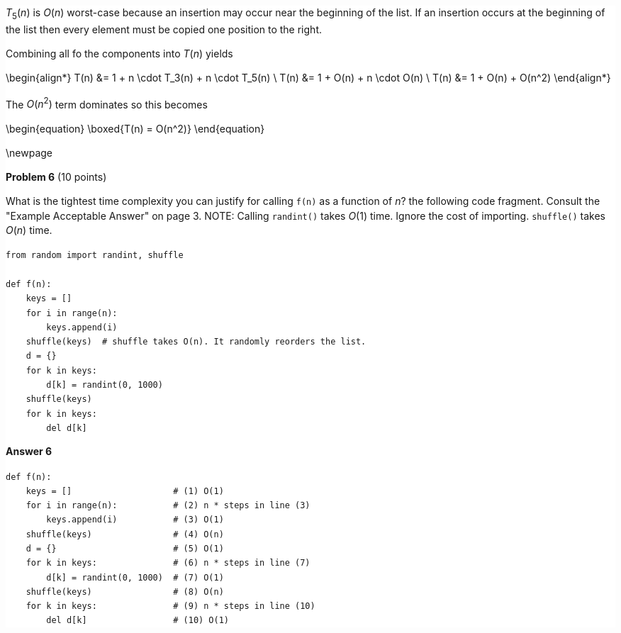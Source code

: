 $T_5(n)$ is $O(n)$ worst-case because an insertion may occur near
the beginning of the list.  If an insertion occurs at the beginning
of the list then every element must be copied one position to the right.

Combining all fo the components into $T(n)$ yields

\begin{align*}
  T(n) &= 1 + n \cdot T_3(n) + n \cdot T_5(n) \\
  T(n) &= 1 + O(n) + n \cdot O(n) \\
  T(n) &= 1 + O(n) + O(n^2) 
\end{align*}

The $O(n^2)$ term dominates so this becomes

\begin{equation}
\boxed{T(n) = O(n^2)}
\end{equation}

\newpage

**Problem 6** (10 points)

What is the tightest time complexity you can justify for calling
`f(n)` as a function of $n$? the following code fragment.  Consult the
"Example Acceptable Answer" on page 3.  NOTE: Calling `randint()`
takes $O(1)$ time.  Ignore the cost of importing.  `shuffle()` takes
$O(n)$ time.

    from random import randint, shuffle

    def f(n):
        keys = []
        for i in range(n):
            keys.append(i)
        shuffle(keys)  # shuffle takes O(n). It randomly reorders the list.
        d = {}
        for k in keys:
            d[k] = randint(0, 1000)
        shuffle(keys)
        for k in keys:
            del d[k]

**Answer 6**

    def f(n):
        keys = []                    # (1) O(1)
        for i in range(n):           # (2) n * steps in line (3)
            keys.append(i)           # (3) O(1)
        shuffle(keys)                # (4) O(n)
        d = {}                       # (5) O(1)
        for k in keys:               # (6) n * steps in line (7)
            d[k] = randint(0, 1000)  # (7) O(1)
        shuffle(keys)                # (8) O(n)
        for k in keys:               # (9) n * steps in line (10)
            del d[k]                 # (10) O(1)
